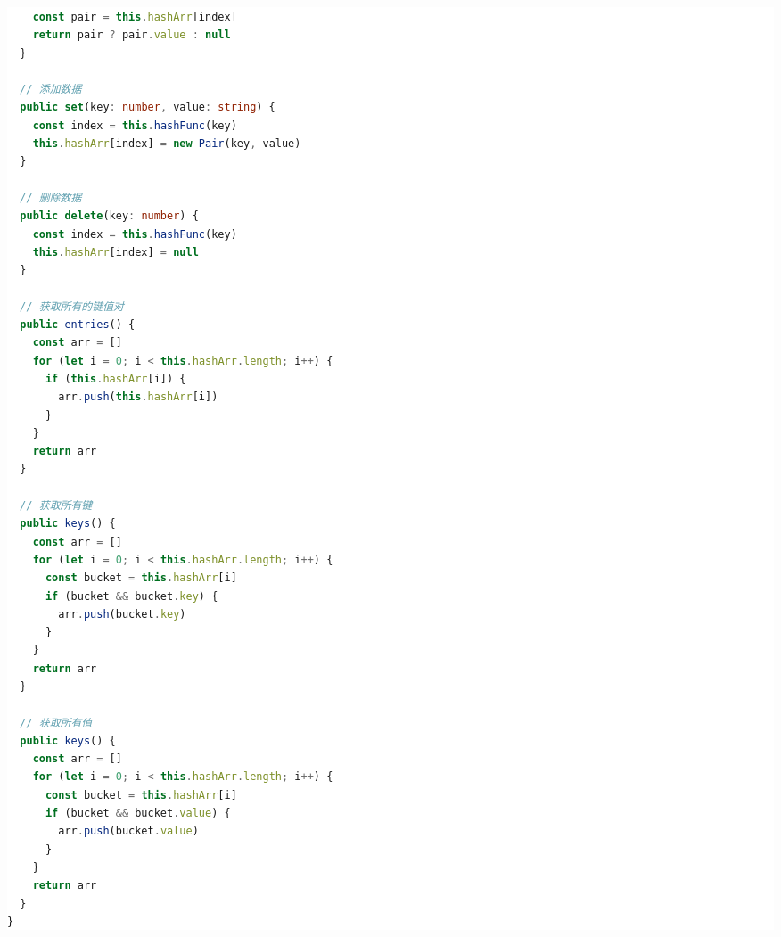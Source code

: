 ```ts
    const pair = this.hashArr[index]
    return pair ? pair.value : null
  }

  // 添加数据
  public set(key: number, value: string) {
    const index = this.hashFunc(key)
    this.hashArr[index] = new Pair(key, value)
  }

  // 删除数据
  public delete(key: number) {
    const index = this.hashFunc(key)
    this.hashArr[index] = null
  }

  // 获取所有的键值对
  public entries() {
    const arr = []
    for (let i = 0; i < this.hashArr.length; i++) {
      if (this.hashArr[i]) {
        arr.push(this.hashArr[i])
      }
    }
    return arr
  }

  // 获取所有键
  public keys() {
    const arr = []
    for (let i = 0; i < this.hashArr.length; i++) {
      const bucket = this.hashArr[i]
      if (bucket && bucket.key) {
        arr.push(bucket.key)
      }
    }
    return arr
  }

  // 获取所有值
  public keys() {
    const arr = []
    for (let i = 0; i < this.hashArr.length; i++) {
      const bucket = this.hashArr[i]
      if (bucket && bucket.value) {
        arr.push(bucket.value)
      }
    }
    return arr
  }
}

```
